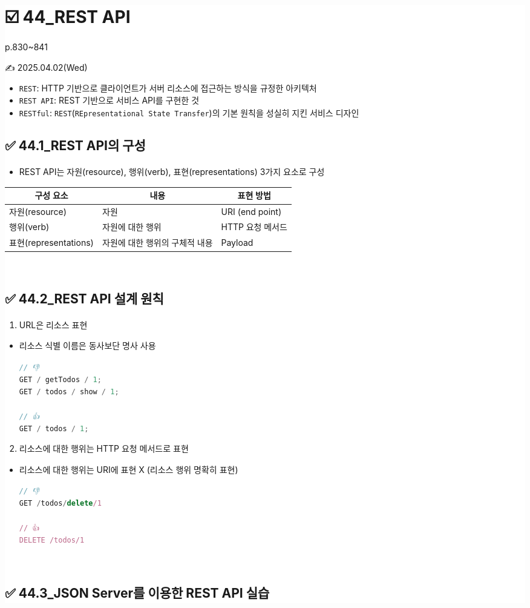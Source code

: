 # ☑️ 44_REST API

p.830~841

✍️ 2025.04.02(Wed)

- `REST`: HTTP 기반으로 클라이언트가 서버 리소스에 접근하는 방식을 규정한 아키텍처
- `REST API`: REST 기반으로 서비스 API를 구현한 것
- `RESTful`: `REST`(`REpresentational State Transfer`)의 기본 원칙을 성실히 지킨 서비스 디자인

## ✅ 44.1_REST API의 구성

- REST API는 자원(resource), 행위(verb), 표현(representations) 3가지 요소로 구성

| 구성 요소             | 내용                           | 표현 방법        |
| --------------------- | ------------------------------ | ---------------- |
| 자원(resource)        | 자원                           | URI (end point)  |
| 행위(verb)            | 자원에 대한 행위               | HTTP 요청 메서드 |
| 표현(representations) | 자원에 대한 행위의 구체적 내용 | Payload          |

<br/>

## ✅ 44.2_REST API 설계 원칙

1. URL은 리소스 표현

- 리소스 식별 이름은 동사보단 명사 사용

  ```jsx
  // 👎
  GET / getTodos / 1;
  GET / todos / show / 1;

  // 👍
  GET / todos / 1;
  ```

2. 리소스에 대한 행위는 HTTP 요청 메서드로 표현

- 리소스에 대한 행위는 URI에 표현 X (리소스 행위 명확히 표현)

  ```jsx
  // 👎
  GET /todos/delete/1

  // 👍
  DELETE /todos/1
  ```

<br/>

## ✅ 44.3_JSON Server를 이용한 REST API 실습
